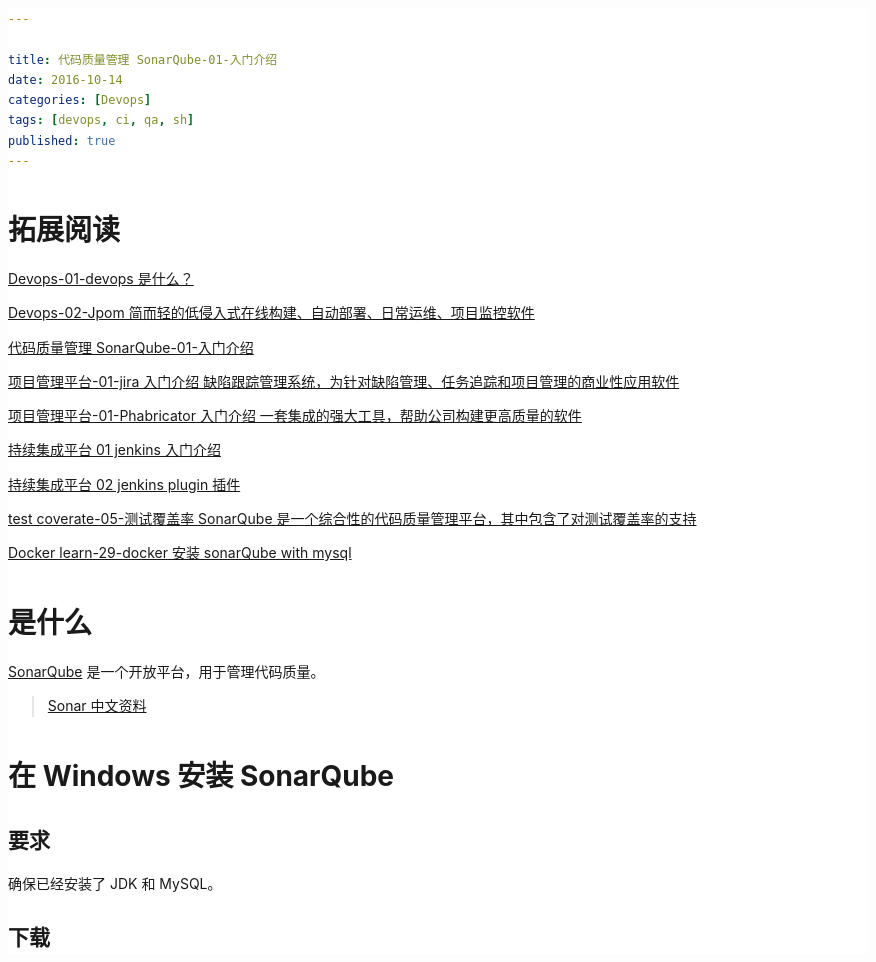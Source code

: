 ```yaml
---

title: 代码质量管理 SonarQube-01-入门介绍
date: 2016-10-14
categories: [Devops]
tags: [devops, ci, qa, sh]
published: true
---
```




# 拓展阅读


[Devops-01-devops 是什么？](https://houbb.github.io/2016/10/14/devops-01-overview)

[Devops-02-Jpom 简而轻的低侵入式在线构建、自动部署、日常运维、项目监控软件](https://houbb.github.io/2016/10/14/devops-02-jpom)

[代码质量管理 SonarQube-01-入门介绍](https://houbb.github.io/2016/10/14/devops-sonarqube-01-intro)

[项目管理平台-01-jira 入门介绍 缺陷跟踪管理系统，为针对缺陷管理、任务追踪和项目管理的商业性应用软件](https://houbb.github.io/2016/10/14/project-manage-jira-01-intro)

[项目管理平台-01-Phabricator 入门介绍 一套集成的强大工具，帮助公司构建更高质量的软件](https://houbb.github.io/2016/10/14/project-manage-phabricator-01-overview)

[持续集成平台 01 jenkins 入门介绍](https://houbb.github.io/2016/10/14/devops-jenkins-01-intro)

[持续集成平台 02 jenkins plugin 插件](https://houbb.github.io/2016/10/14/devops-jenkins-02-plugin)


[test coverate-05-测试覆盖率 SonarQube 是一个综合性的代码质量管理平台，其中包含了对测试覆盖率的支持](https://houbb.github.io/2016/04/26/test-coverage-05-sonarqube)

[Docker learn-29-docker 安装 sonarQube with mysql](https://houbb.github.io/2019/12/18/docker-learn-29-install-devops-sonar)



# 是什么

[SonarQube](http://www.sonarqube.org/) 是一个开放平台，用于管理代码质量。

> [Sonar 中文资料](http://www.ibm.com/developerworks/cn/java/j-lo-sonar/)

# 在 Windows 安装 SonarQube

## 要求

确保已经安装了 JDK 和 MySQL。

## 下载
